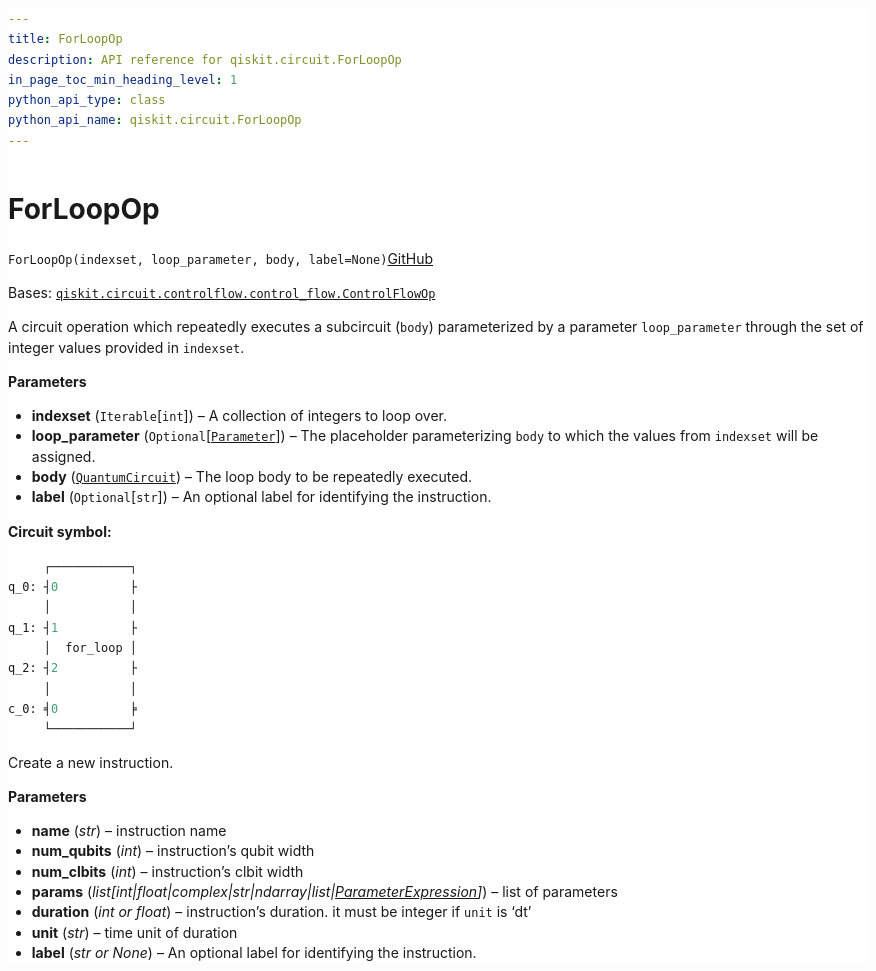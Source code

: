 ```yaml
---
title: ForLoopOp
description: API reference for qiskit.circuit.ForLoopOp
in_page_toc_min_heading_level: 1
python_api_type: class
python_api_name: qiskit.circuit.ForLoopOp
---
```


# ForLoopOp

<span id="qiskit.circuit.ForLoopOp" />

`ForLoopOp(indexset, loop_parameter, body, label=None)`[GitHub](https://github.com/qiskit/qiskit/tree/stable/0.39/qiskit/circuit/controlflow/for_loop.py "view source code")

Bases: [`qiskit.circuit.controlflow.control_flow.ControlFlowOp`](qiskit.circuit.ControlFlowOp "qiskit.circuit.controlflow.control_flow.ControlFlowOp")

A circuit operation which repeatedly executes a subcircuit (`body`) parameterized by a parameter `loop_parameter` through the set of integer values provided in `indexset`.

**Parameters**

*   **indexset** (`Iterable`\[`int`]) – A collection of integers to loop over.
*   **loop\_parameter** (`Optional`\[[`Parameter`](qiskit.circuit.Parameter "qiskit.circuit.parameter.Parameter")]) – The placeholder parameterizing `body` to which the values from `indexset` will be assigned.
*   **body** ([`QuantumCircuit`](qiskit.circuit.QuantumCircuit "qiskit.circuit.quantumcircuit.QuantumCircuit")) – The loop body to be repeatedly executed.
*   **label** (`Optional`\[`str`]) – An optional label for identifying the instruction.

**Circuit symbol:**

```python
     ┌───────────┐
q_0: ┤0          ├
     │           │
q_1: ┤1          ├
     │  for_loop │
q_2: ┤2          ├
     │           │
c_0: ╡0          ╞
     └───────────┘
```

Create a new instruction.

**Parameters**

*   **name** (*str*) – instruction name
*   **num\_qubits** (*int*) – instruction’s qubit width
*   **num\_clbits** (*int*) – instruction’s clbit width
*   **params** (*list\[int|float|complex|str|ndarray|list|*[*ParameterExpression*](qiskit.circuit.ParameterExpression "qiskit.circuit.ParameterExpression")*]*) – list of parameters
*   **duration** (*int or float*) – instruction’s duration. it must be integer if `unit` is ‘dt’
*   **unit** (*str*) – time unit of duration
*   **label** (*str or None*) – An optional label for identifying the instruction.
